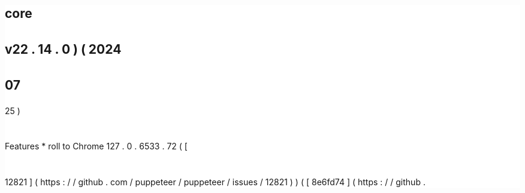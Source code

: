 core
-
v22
.
14
.
0
)
(
2024
-
07
-
25
)
#
#
#
Features
*
roll
to
Chrome
127
.
0
.
6533
.
72
(
[
#
12821
]
(
https
:
/
/
github
.
com
/
puppeteer
/
puppeteer
/
issues
/
12821
)
)
(
[
8e6fd74
]
(
https
:
/
/
github
.